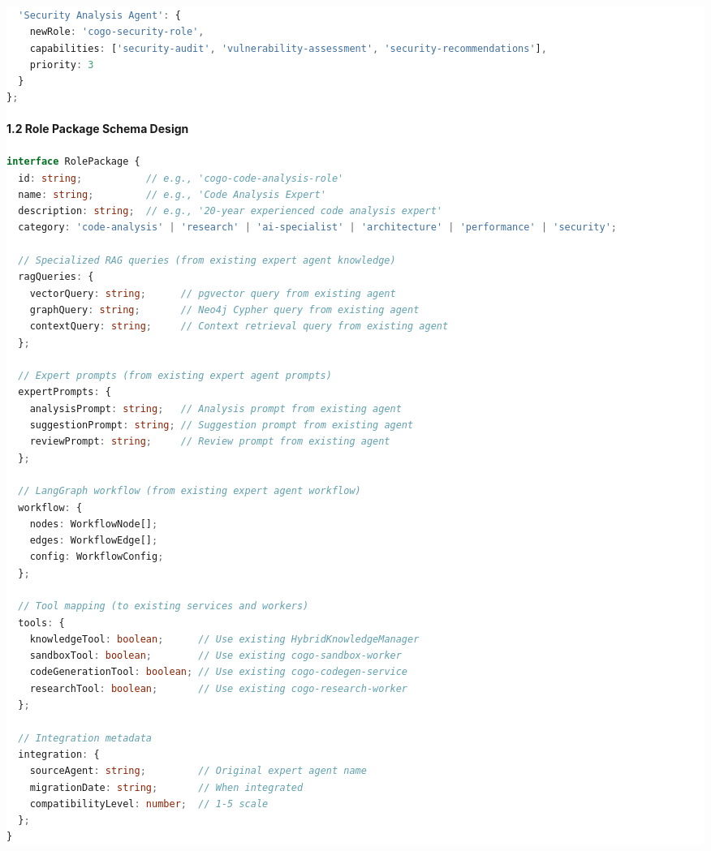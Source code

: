 ```typescript
  'Security Analysis Agent': {
    newRole: 'cogo-security-role',
    capabilities: ['security-audit', 'vulnerability-assessment', 'security-recommendations'],
    priority: 3
  }
};
```

#### 1.2 Role Package Schema Design
```typescript
interface RolePackage {
  id: string;           // e.g., 'cogo-code-analysis-role'
  name: string;         // e.g., 'Code Analysis Expert'
  description: string;  // e.g., '20-year experienced code analysis expert'
  category: 'code-analysis' | 'research' | 'ai-specialist' | 'architecture' | 'performance' | 'security';
  
  // Specialized RAG queries (from existing expert agent knowledge)
  ragQueries: {
    vectorQuery: string;      // pgvector query from existing agent
    graphQuery: string;       // Neo4j Cypher query from existing agent
    contextQuery: string;     // Context retrieval query from existing agent
  };
  
  // Expert prompts (from existing expert agent prompts)
  expertPrompts: {
    analysisPrompt: string;   // Analysis prompt from existing agent
    suggestionPrompt: string; // Suggestion prompt from existing agent
    reviewPrompt: string;     // Review prompt from existing agent
  };
  
  // LangGraph workflow (from existing expert agent workflow)
  workflow: {
    nodes: WorkflowNode[];
    edges: WorkflowEdge[];
    config: WorkflowConfig;
  };
  
  // Tool mapping (to existing services and workers)
  tools: {
    knowledgeTool: boolean;      // Use existing HybridKnowledgeManager
    sandboxTool: boolean;        // Use existing cogo-sandbox-worker
    codeGenerationTool: boolean; // Use existing cogo-codegen-service
    researchTool: boolean;       // Use existing cogo-research-worker
  };
  
  // Integration metadata
  integration: {
    sourceAgent: string;         // Original expert agent name
    migrationDate: string;       // When integrated
    compatibilityLevel: number;  // 1-5 scale
  };
}
```
